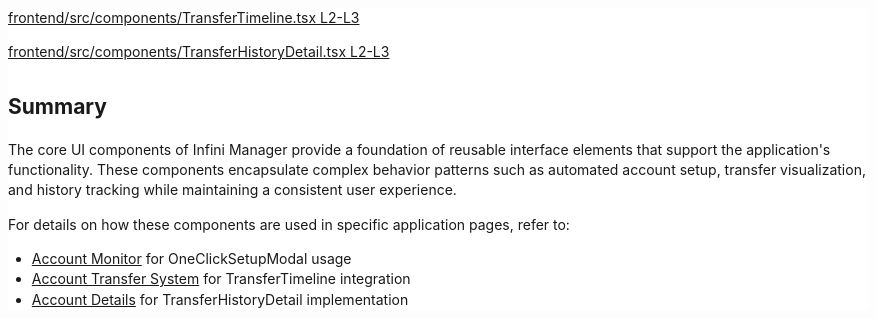  [frontend/src/components/TransferTimeline.tsx L2-L3](https://github.com/clionertr/infini-manager/blob/328b6a21/frontend/src/components/TransferTimeline.tsx#L2-L3)

 [frontend/src/components/TransferHistoryDetail.tsx L2-L3](https://github.com/clionertr/infini-manager/blob/328b6a21/frontend/src/components/TransferHistoryDetail.tsx#L2-L3)

## Summary

The core UI components of Infini Manager provide a foundation of reusable interface elements that support the application's functionality. These components encapsulate complex behavior patterns such as automated account setup, transfer visualization, and history tracking while maintaining a consistent user experience.

For details on how these components are used in specific application pages, refer to:

* [Account Monitor](/clionertr/infini-manager/2.1-account-monitor) for OneClickSetupModal usage
* [Account Transfer System](/clionertr/infini-manager/2.3-account-transfer-system) for TransferTimeline integration
* [Account Details](/clionertr/infini-manager/2.4-account-details) for TransferHistoryDetail implementation